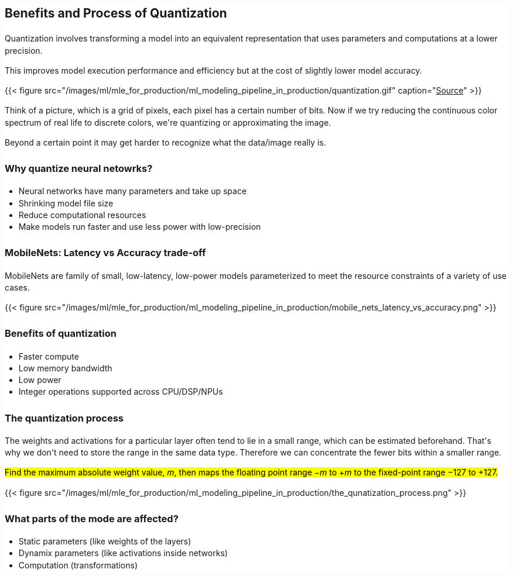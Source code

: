 ## Benefits and Process of Quantization

Quantization involves transforming a model into an equivalent representation that uses parameters and computations at a lower precision.

This improves model execution performance and efficiency but at the cost of slightly lower model accuracy.

{{< figure src="/images/ml/mle_for_production/ml_modeling_pipeline_in_production/quantization.gif" caption="[Source](https://www.qualcomm.com/sites/ember/files/blog/managed-images/qc-tech_quantization_gif1-r4.gif)" >}}

Think of a picture, which is a grid of pixels, each pixel has a certain number of bits. Now if we try reducing the continuous color spectrum of real life to discrete colors, we're quantizing or approximating the image.

Beyond a certain point it may get harder to recognize what the data/image really is.

### Why quantize neural netowrks?

- Neural networks have many parameters and take up space
- Shrinking model file size
- Reduce computational resources
- Make models run faster and use less power with low-precision

### MobileNets: Latency vs Accuracy trade-off

MobileNets are family of small, low-latency, low-power models parameterized to meet the resource constraints of a variety of use cases.

{{< figure src="/images/ml/mle_for_production/ml_modeling_pipeline_in_production/mobile_nets_latency_vs_accuracy.png" >}}

### Benefits of quantization

- Faster compute
- Low memory bandwidth
- Low power
- Integer operations supported across CPU/DSP/NPUs

### The quantization process

The weights and activations for a particular layer often tend to lie in a small range, which can be estimated beforehand. That's why we don't need to store the range in the same data type. Therefore we can concentrate the fewer bits within a smaller range. 

<mark class="y">Find the maximum absolute weight value, $m$, then maps the floating point range $-m$ to $+m$ to the fixed-point range $-127$ to $+127$.</mark>

{{< figure src="/images/ml/mle_for_production/ml_modeling_pipeline_in_production/the_qunatization_process.png" >}}

### What parts of the mode are affected?

- Static parameters (like weights of the layers)
- Dynamix parameters (like activations inside networks)
- Computation (transformations)
